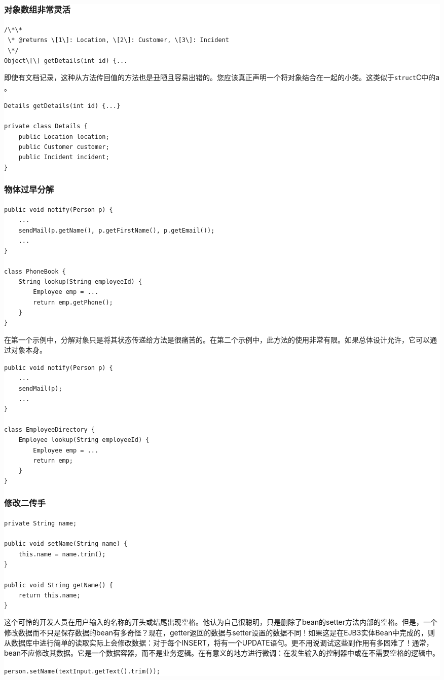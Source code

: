### 对象数组非常灵活
```
/\*\*
 \* @returns \[1\]: Location, \[2\]: Customer, \[3\]: Incident
 \*/
Object\[\] getDetails(int id) {...
```
即使有文档记录，这种从方法传回值的方法也是丑陋且容易出错的。您应该真正声明一个将对象结合在一起的小类。这类似于`struct`C中的a 。
```
Details getDetails(int id) {...}

private class Details {
    public Location location;
    public Customer customer;
    public Incident incident;
}
```
### 物体过早分解
```
public void notify(Person p) {
    ...
    sendMail(p.getName(), p.getFirstName(), p.getEmail());
    ...
}

class PhoneBook {
    String lookup(String employeeId) {
        Employee emp = ...
        return emp.getPhone();
    }
}
```
在第一个示例中，分解对象只是将其状态传递给方法是很痛苦的。在第二个示例中，此方法的使用非常有限。如果总体设计允许，它可以通过对象本身。
```
public void notify(Person p) {
    ...
    sendMail(p);
    ...
}

class EmployeeDirectory {
    Employee lookup(String employeeId) {
        Employee emp = ...
        return emp;
    }
}
```
### 修改二传手
```
private String name;

public void setName(String name) {
    this.name = name.trim();
}

public void String getName() {
    return this.name;
}
```
这个可怜的开发人员在用户输入的名称的开头或结尾出现空格。他认为自己很聪明，只是删除了bean的setter方法内部的空格。但是，一个修改数据而不只是保存数据的bean有多奇怪？现在，getter返回的数据与setter设置的数据不同！如果这是在EJB3实体Bean中完成的，则从数据库中进行简单的读取实际上会修改数据：对于每个INSERT，将有一个UPDATE语句。更不用说调试这些副作用有多困难了！通常，bean不应修改其数据。它是一个数据容器，而不是业务逻辑。在有意义的地方进行微调：在发生输入的控制器中或在不需要空格的逻辑中。
```
person.setName(textInput.getText().trim());
```